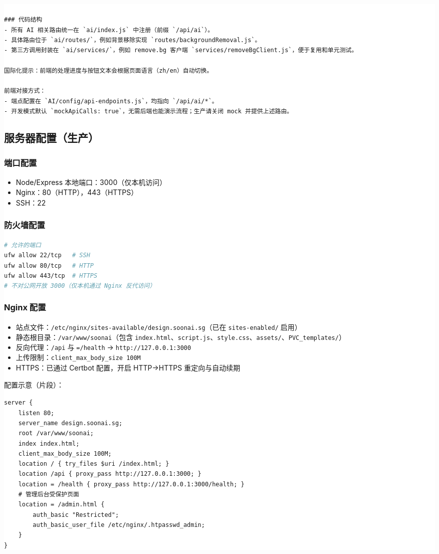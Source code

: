 ```

### 代码结构
- 所有 AI 相关路由统一在 `ai/index.js` 中注册（前缀 `/api/ai`）。
- 具体路由位于 `ai/routes/`，例如背景移除实现 `routes/backgroundRemoval.js`。
- 第三方调用封装在 `ai/services/`，例如 remove.bg 客户端 `services/removeBgClient.js`，便于复用和单元测试。

国际化提示：前端的处理进度与按钮文本会根据页面语言（zh/en）自动切换。

前端对接方式：
- 端点配置在 `AI/config/api-endpoints.js`，均指向 `/api/ai/*`。
- 开发模式默认 `mockApiCalls: true`，无需后端也能演示流程；生产请关闭 mock 并提供上述路由。
```

## 服务器配置（生产）

### 端口配置
- Node/Express 本地端口：3000（仅本机访问）
- Nginx：80（HTTP），443（HTTPS）
- SSH：22

### 防火墙配置
```bash
# 允许的端口
ufw allow 22/tcp   # SSH
ufw allow 80/tcp   # HTTP
ufw allow 443/tcp  # HTTPS
# 不对公网开放 3000（仅本机通过 Nginx 反代访问）
```

### Nginx 配置
- 站点文件：`/etc/nginx/sites-available/design.soonai.sg`（已在 `sites-enabled/` 启用）
- 静态根目录：`/var/www/soonai`（包含 `index.html`、`script.js`、`style.css`、`assets/`、`PVC_templates/`）
- 反向代理：`/api` 与 `=/health` → `http://127.0.0.1:3000`
- 上传限制：`client_max_body_size 100M`
- HTTPS：已通过 Certbot 配置，开启 HTTP→HTTPS 重定向与自动续期

配置示意（片段）：
```
server {
    listen 80;
    server_name design.soonai.sg;
    root /var/www/soonai;
    index index.html;
    client_max_body_size 100M;
    location / { try_files $uri /index.html; }
    location /api { proxy_pass http://127.0.0.1:3000; }
    location = /health { proxy_pass http://127.0.0.1:3000/health; }
    # 管理后台受保护页面
    location = /admin.html {
        auth_basic "Restricted";
        auth_basic_user_file /etc/nginx/.htpasswd_admin;
    }
}
```
